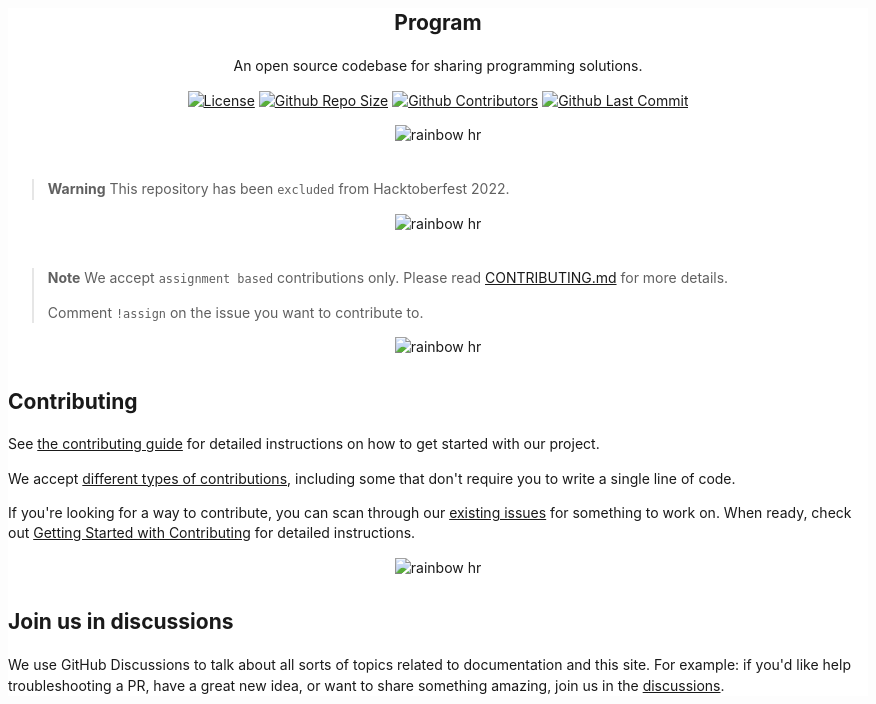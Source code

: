 <h2 align="center">Program</h2>

<div align="center">

An open source codebase for sharing programming solutions.

[![License][1]][2] [![Github Repo Size][3]][4] [![Github Contributors][5]][6] [![Github Last Commit][7]][8]

</div>

<div align="center">
  <img src="https://raw.githubusercontent.com/codinasion/.github/master/assets/rainbow-hr.png" alt="rainbow hr" width="100%" height="70%">
</div>

<br>

> **Warning** This repository has been `excluded` from Hacktoberfest 2022.

<div align="center">
  <img src="https://raw.githubusercontent.com/codinasion/.github/master/assets/rainbow-hr.png" alt="rainbow hr" width="100%" height="70%">
</div>

<br>

> **Note** We accept `assignment based` contributions only. Please read [CONTRIBUTING.md][9] for more details.
>
> Comment `!assign` on the issue you want to contribute to.

<div align="center">
  <img src="https://raw.githubusercontent.com/codinasion/.github/master/assets/rainbow-hr.png" alt="rainbow hr" width="100%" height="70%">
</div>

## Contributing

See [the contributing guide][9] for detailed instructions on how to get started with our project.

We accept [different types of contributions][12], including some that don't require you to write a single line of code.

If you're looking for a way to contribute, you can scan through our [existing issues][10] for something to work on. When ready, check out [Getting Started with Contributing][9] for detailed instructions.

<div align="center">
  <img src="https://raw.githubusercontent.com/codinasion/.github/master/assets/rainbow-hr.png" alt="rainbow hr" width="100%" height="70%">
</div>

## Join us in discussions

We use GitHub Discussions to talk about all sorts of topics related to documentation and this site. For example: if you'd like help troubleshooting a PR, have a great new idea, or want to share something amazing, join us in the [discussions][11].


[1]: https://img.shields.io/github/license/codinasion/program
[2]: https://github.com/codinasion/program/blob/master/LICENSE.md "License"
[3]: https://img.shields.io/github/repo-size/codinasion/program "Repo Size"
[4]: https://github.com/codinasion/program
[5]: https://img.shields.io/github/contributors/codinasion/program "Contributors"
[6]: https://github.com/codinasion/program/graphs/contributors
[7]: https://img.shields.io/github/last-commit/codinasion/program "Last Commit"
[8]: https://github.com/codinasion/program/graphs/commit-activity
[9]: ./CONTRIBUTING.md "Contributing Guide"
[10]: https://github.com/codinasion/program/issues "Issues"
[11]: https://github.com/codinasion/program/discussions "Discussions"
[12]: ./types-of-contributions.md "Types of Contributions"
